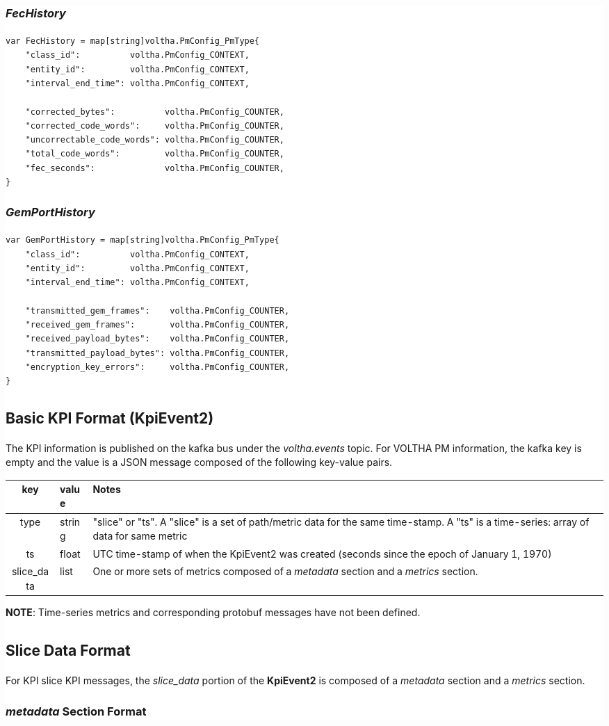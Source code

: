 ### _FecHistory_
```
var FecHistory = map[string]voltha.PmConfig_PmType{
	"class_id":          voltha.PmConfig_CONTEXT,
	"entity_id":         voltha.PmConfig_CONTEXT,
	"interval_end_time": voltha.PmConfig_CONTEXT,

	"corrected_bytes":          voltha.PmConfig_COUNTER,
	"corrected_code_words":     voltha.PmConfig_COUNTER,
	"uncorrectable_code_words": voltha.PmConfig_COUNTER,
	"total_code_words":         voltha.PmConfig_COUNTER,
	"fec_seconds":              voltha.PmConfig_COUNTER,
}
```

### _GemPortHistory_
```
var GemPortHistory = map[string]voltha.PmConfig_PmType{
	"class_id":          voltha.PmConfig_CONTEXT,
	"entity_id":         voltha.PmConfig_CONTEXT,
	"interval_end_time": voltha.PmConfig_CONTEXT,

	"transmitted_gem_frames":    voltha.PmConfig_COUNTER,
	"received_gem_frames":       voltha.PmConfig_COUNTER,
	"received_payload_bytes":    voltha.PmConfig_COUNTER,
	"transmitted_payload_bytes": voltha.PmConfig_COUNTER,
	"encryption_key_errors":     voltha.PmConfig_COUNTER,
}
```

## Basic KPI Format (**KpiEvent2**)

The KPI information is published on the kafka bus under the _voltha.events_ topic. For
VOLTHA PM information, the kafka key is empty and the value is a JSON message composed
of the following key-value pairs.

| key        | value  | Notes |
| :--------: | :----- | :---- |
| type       | string | "slice" or "ts". A "slice" is a set of path/metric data for the same time-stamp. A "ts" is a time-series: array of data for same metric |
| ts         | float  | UTC time-stamp of when the KpiEvent2 was created (seconds since the epoch of January 1, 1970) |
| slice_data | list   | One or more sets of metrics composed of a _metadata_ section and a _metrics_ section. |

**NOTE**: Time-series metrics and corresponding protobuf messages have not been defined.

## Slice Data Format

For KPI slice KPI messages, the _slice_data_ portion of the **KpiEvent2** is composed of a _metadata_ section and a _metrics_ section.

### _metadata_ Section Format

